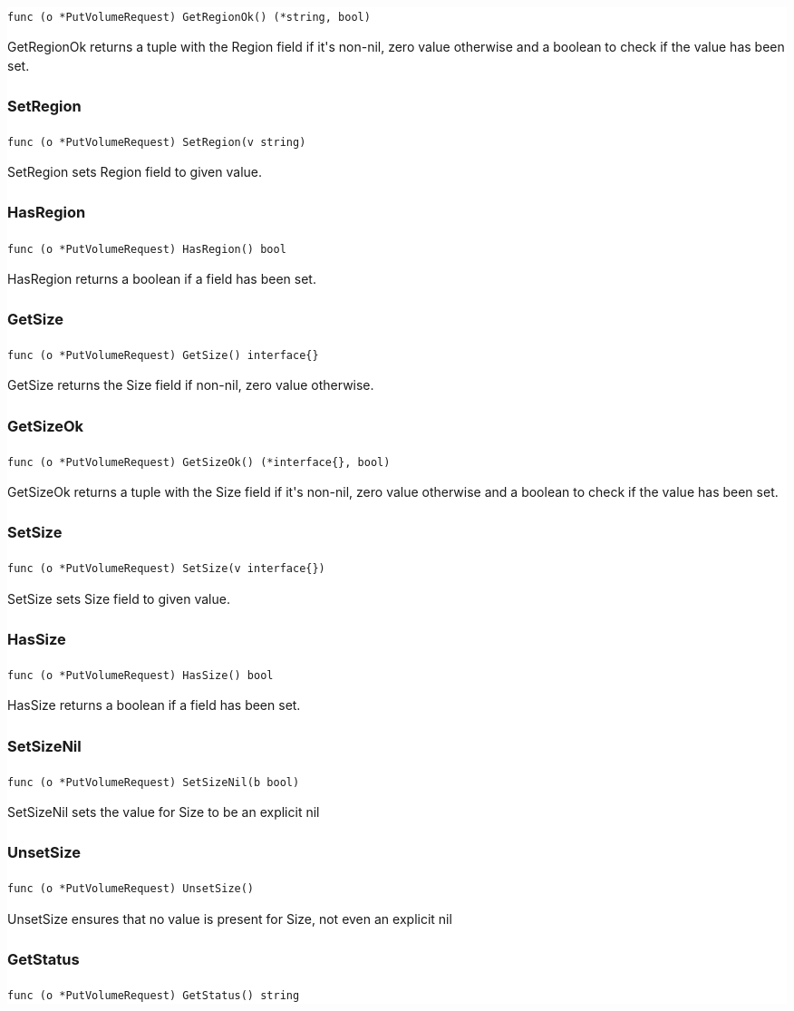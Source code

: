 `func (o *PutVolumeRequest) GetRegionOk() (*string, bool)`

GetRegionOk returns a tuple with the Region field if it's non-nil, zero value otherwise
and a boolean to check if the value has been set.

### SetRegion

`func (o *PutVolumeRequest) SetRegion(v string)`

SetRegion sets Region field to given value.

### HasRegion

`func (o *PutVolumeRequest) HasRegion() bool`

HasRegion returns a boolean if a field has been set.

### GetSize

`func (o *PutVolumeRequest) GetSize() interface{}`

GetSize returns the Size field if non-nil, zero value otherwise.

### GetSizeOk

`func (o *PutVolumeRequest) GetSizeOk() (*interface{}, bool)`

GetSizeOk returns a tuple with the Size field if it's non-nil, zero value otherwise
and a boolean to check if the value has been set.

### SetSize

`func (o *PutVolumeRequest) SetSize(v interface{})`

SetSize sets Size field to given value.

### HasSize

`func (o *PutVolumeRequest) HasSize() bool`

HasSize returns a boolean if a field has been set.

### SetSizeNil

`func (o *PutVolumeRequest) SetSizeNil(b bool)`

 SetSizeNil sets the value for Size to be an explicit nil

### UnsetSize
`func (o *PutVolumeRequest) UnsetSize()`

UnsetSize ensures that no value is present for Size, not even an explicit nil
### GetStatus

`func (o *PutVolumeRequest) GetStatus() string`
